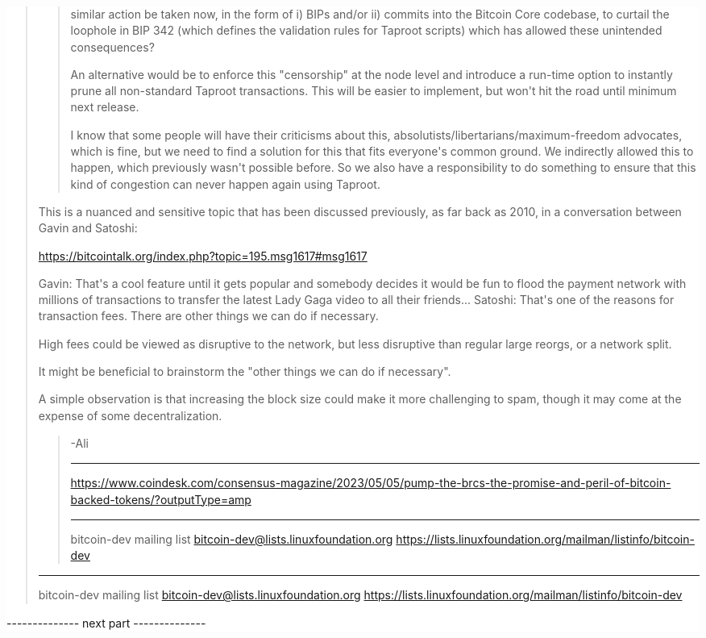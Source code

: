 >> similar action be taken now, in the form of i) BIPs and/or ii) commits into
>> the Bitcoin Core codebase, to curtail the loophole in BIP 342 (which
>> defines the validation rules for Taproot scripts) which has allowed these
>> unintended consequences?
>>
>> An alternative would be to enforce this "censorship" at the node level
>> and introduce a run-time option to instantly prune all non-standard Taproot
>> transactions. This will be easier to implement, but won't hit the road
>> until minimum next release.
>>
>> I know that some people will have their criticisms about this,
>> absolutists/libertarians/maximum-freedom advocates, which is fine, but we
>> need to find a solution for this that fits everyone's common ground. We
>> indirectly allowed this to happen, which previously wasn't possible before.
>> So we also have a responsibility to do something to ensure that this kind
>> of congestion can never happen again using Taproot.
>>
>
> This is a nuanced and sensitive topic that has been discussed previously,
> as far back as 2010, in a conversation between Gavin and Satoshi:
>
> https://bitcointalk.org/index.php?topic=195.msg1617#msg1617
>
> Gavin: That's a cool feature until it gets popular and somebody decides it
> would be fun to flood the payment network with millions of transactions to
> transfer the latest Lady Gaga video to all their friends...
> Satoshi: That's one of the reasons for transaction fees.  There are other
> things we can do if necessary.
>
> High fees could be viewed as disruptive to the network, but less
> disruptive than regular large reorgs, or a network split.
>
> It might be beneficial to brainstorm the "other things we can do if
> necessary".
>
> A simple observation is that increasing the block size could make it more
> challenging to spam, though it may come at the expense of some
> decentralization.
>
>
>>
>> -Ali
>>
>> ---
>>
>> [1]:
>> https://www.coindesk.com/consensus-magazine/2023/05/05/pump-the-brcs-the-promise-and-peril-of-bitcoin-backed-tokens/
>> <https://www.coindesk.com/consensus-magazine/2023/05/05/pump-the-brcs-the-promise-and-peril-of-bitcoin-backed-tokens/?outputType=amp>
>>
>> _______________________________________________
>> bitcoin-dev mailing list
>> bitcoin-dev@lists.linuxfoundation.org
>> https://lists.linuxfoundation.org/mailman/listinfo/bitcoin-dev
>
>
> _______________________________________________
> bitcoin-dev mailing list
> bitcoin-dev@lists.linuxfoundation.org
> https://lists.linuxfoundation.org/mailman/listinfo/bitcoin-dev
>
>
-------------- next part --------------